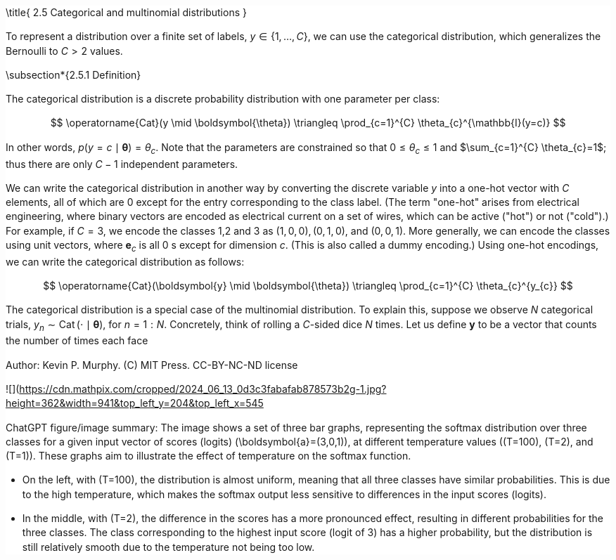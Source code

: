 \title{
2.5 Categorical and multinomial distributions
}

To represent a distribution over a finite set of labels, $y \in\{1, \ldots, C\}$, we can use the categorical distribution, which generalizes the Bernoulli to $C>2$ values.

\subsection*{2.5.1 Definition}

The categorical distribution is a discrete probability distribution with one parameter per class:

$$
\operatorname{Cat}(y \mid \boldsymbol{\theta}) \triangleq \prod_{c=1}^{C} \theta_{c}^{\mathbb{I}(y=c)}
$$

In other words, $p(y=c \mid \boldsymbol{\theta})=\theta_{c}$. Note that the parameters are constrained so that $0 \leq \theta_{c} \leq 1$ and $\sum_{c=1}^{C} \theta_{c}=1$; thus there are only $C-1$ independent parameters.

We can write the categorical distribution in another way by converting the discrete variable $y$ into a one-hot vector with $C$ elements, all of which are 0 except for the entry corresponding to the class label. (The term "one-hot" arises from electrical engineering, where binary vectors are encoded as electrical current on a set of wires, which can be active ("hot") or not ("cold").) For example, if $C=3$, we encode the classes 1,2 and 3 as $(1,0,0),(0,1,0)$, and $(0,0,1)$. More generally, we can encode the classes using unit vectors, where $\boldsymbol{e}_{c}$ is all 0 s except for dimension $c$. (This is also called a dummy encoding.) Using one-hot encodings, we can write the categorical distribution as follows:

$$
\operatorname{Cat}(\boldsymbol{y} \mid \boldsymbol{\theta}) \triangleq \prod_{c=1}^{C} \theta_{c}^{y_{c}}
$$

The categorical distribution is a special case of the multinomial distribution. To explain this, suppose we observe $N$ categorical trials, $y_{n} \sim \operatorname{Cat}(\cdot \mid \boldsymbol{\theta})$, for $n=1: N$. Concretely, think of rolling a $C$-sided dice $N$ times. Let us define $\boldsymbol{y}$ to be a vector that counts the number of times each face

Author: Kevin P. Murphy. (C) MIT Press. CC-BY-NC-ND license

![](https://cdn.mathpix.com/cropped/2024_06_13_0d3c3fabafab878573b2g-1.jpg?height=362&width=941&top_left_y=204&top_left_x=545

ChatGPT figure/image summary: The image shows a set of three bar graphs, representing the softmax distribution over three classes for a given input vector of scores (logits) \(\boldsymbol{a}=(3,0,1)\), at different temperature values (\(T=100\), \(T=2\), and \(T=1\)). These graphs aim to illustrate the effect of temperature on the softmax function.

- On the left, with \(T=100\), the distribution is almost uniform, meaning that all three classes have similar probabilities. This is due to the high temperature, which makes the softmax output less sensitive to differences in the input scores (logits).
  
- In the middle, with \(T=2\), the difference in the scores has a more pronounced effect, resulting in different probabilities for the three classes. The class corresponding to the highest input score (logit of 3) has a higher probability, but the distribution is still relatively smooth due to the temperature not being too low.
